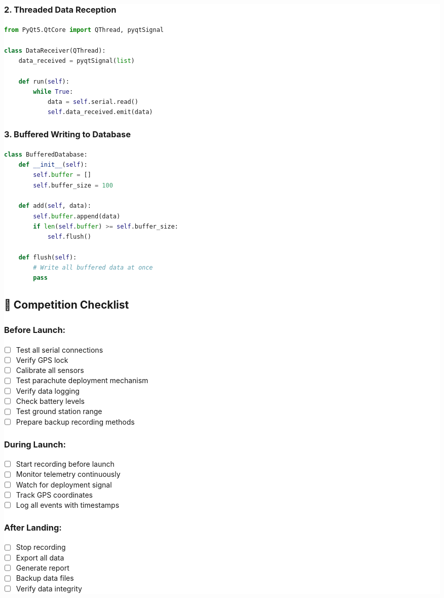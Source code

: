 ### 2. **Threaded Data Reception**
```python
from PyQt5.QtCore import QThread, pyqtSignal

class DataReceiver(QThread):
    data_received = pyqtSignal(list)
    
    def run(self):
        while True:
            data = self.serial.read()
            self.data_received.emit(data)
```

### 3. **Buffered Writing to Database**
```python
class BufferedDatabase:
    def __init__(self):
        self.buffer = []
        self.buffer_size = 100
    
    def add(self, data):
        self.buffer.append(data)
        if len(self.buffer) >= self.buffer_size:
            self.flush()
    
    def flush(self):
        # Write all buffered data at once
        pass
```

## 📝 Competition Checklist

### Before Launch:
- [ ] Test all serial connections
- [ ] Verify GPS lock
- [ ] Calibrate all sensors
- [ ] Test parachute deployment mechanism
- [ ] Verify data logging
- [ ] Check battery levels
- [ ] Test ground station range
- [ ] Prepare backup recording methods

### During Launch:
- [ ] Start recording before launch
- [ ] Monitor telemetry continuously
- [ ] Watch for deployment signal
- [ ] Track GPS coordinates
- [ ] Log all events with timestamps

### After Landing:
- [ ] Stop recording
- [ ] Export all data
- [ ] Generate report
- [ ] Backup data files
- [ ] Verify data integrity
